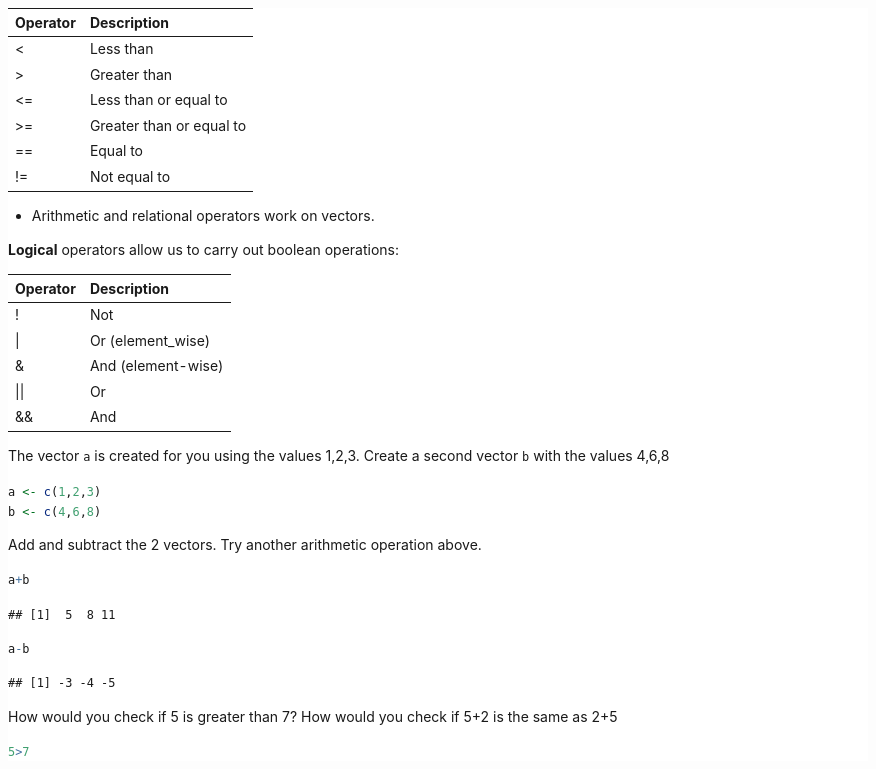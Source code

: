 | Operator | Description |
|------|:---------|
| < | Less than |
| > | Greater than |
| <= | Less than or equal to |
| >= | Greater than or equal to |
| == | Equal to |
| != | Not equal to |

* Arithmetic and relational operators work on vectors.

**Logical** operators allow us to carry out boolean operations:

| Operator | Description |
|---|:---|
| ! | Not |
| \| | Or (element_wise) |
| & | And (element-wise) |
| \|\| | Or |
| && | And |

The vector `a` is created for you using the values 1,2,3. Create a second vector `b` with the values 4,6,8


```r
a <- c(1,2,3)
b <- c(4,6,8)
```

Add and subtract the 2 vectors. Try another arithmetic operation above. 

```r
a+b
```

```
## [1]  5  8 11
```

```r
a-b
```

```
## [1] -3 -4 -5
```

How would you check if 5 is greater than 7? How would you check if 5+2 is the same as 2+5

```r
5>7
```
